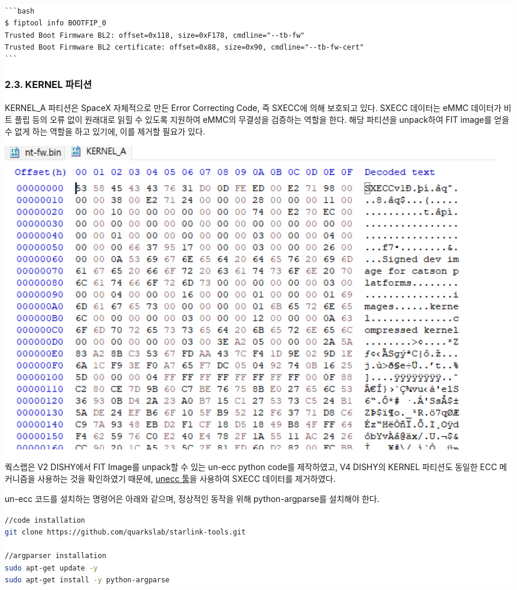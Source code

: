     ```bash
    $ fiptool info BOOTFIP_0
    Trusted Boot Firmware BL2: offset=0x118, size=0xF178, cmdline="--tb-fw"
    Trusted Boot Firmware BL2 certificate: offset=0x88, size=0x90, cmdline="--tb-fw-cert"
    ```
    

### 2.3. KERNEL 파티션

KERNEL_A 파티션은 SpaceX 자체적으로 만든 Error Correcting Code, 즉 SXECC에 의해 보호되고 있다. SXECC 데이터는 eMMC 데이터가 비트 플립 등의 오류 없이 원래대로 읽힐 수 있도록 지원하여 eMMC의 무결성을 검증하는 역할을 한다. 해당 파티션을 unpack하여 FIT image를 얻을 수 없게 하는 역할을 하고 있기에, 이를 제거할 필요가 있다. 

![image.png]( Img/image5.png?raw=true)

쿽스랩은 V2 DISHY에서 FIT Image를 unpack할 수 있는 un-ecc python code를 제작하였고, V4 DISHY의 KERNEL 파티션도 동일한 ECC 메커니즘을 사용하는 것을 확인하였기 때문에,   [unecc 툴](https://github.com/quarkslab/starlink-tools/tree/main/unecc)을 사용하여 SXECC 데이터를 제거하였다.

un-ecc  코드를 설치하는 명령어은 아래와 같으며, 정상적인 동작을 위해 python-argparse를 설치해야 한다.

```bash
//code installation
git clone https://github.com/quarkslab/starlink-tools.git

//argparser installation
sudo apt-get update -y
sudo apt-get install -y python-argparse
```
